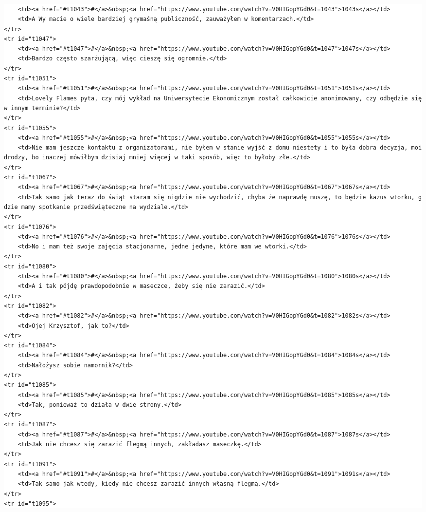         <td><a href="#t1043">#</a>&nbsp;<a href="https://www.youtube.com/watch?v=V0HIGopYGd0&t=1043">1043s</a></td>
        <td>A Wy macie o wiele bardziej grymaśną publiczność, zauważyłem w komentarzach.</td>
    </tr>
    <tr id="t1047">
        <td><a href="#t1047">#</a>&nbsp;<a href="https://www.youtube.com/watch?v=V0HIGopYGd0&t=1047">1047s</a></td>
        <td>Bardzo często szarżującą, więc cieszę się ogromnie.</td>
    </tr>
    <tr id="t1051">
        <td><a href="#t1051">#</a>&nbsp;<a href="https://www.youtube.com/watch?v=V0HIGopYGd0&t=1051">1051s</a></td>
        <td>Lovely Flames pyta, czy mój wykład na Uniwersytecie Ekonomicznym został całkowicie anonimowany, czy odbędzie się w innym terminie?</td>
    </tr>
    <tr id="t1055">
        <td><a href="#t1055">#</a>&nbsp;<a href="https://www.youtube.com/watch?v=V0HIGopYGd0&t=1055">1055s</a></td>
        <td>Nie mam jeszcze kontaktu z organizatorami, nie byłem w stanie wyjść z domu niestety i to była dobra decyzja, moi drodzy, bo inaczej mówiłbym dzisiaj mniej więcej w taki sposób, więc to byłoby złe.</td>
    </tr>
    <tr id="t1067">
        <td><a href="#t1067">#</a>&nbsp;<a href="https://www.youtube.com/watch?v=V0HIGopYGd0&t=1067">1067s</a></td>
        <td>Tak samo jak teraz do świąt staram się nigdzie nie wychodzić, chyba że naprawdę muszę, to będzie kazus wtorku, gdzie mamy spotkanie przedświąteczne na wydziale.</td>
    </tr>
    <tr id="t1076">
        <td><a href="#t1076">#</a>&nbsp;<a href="https://www.youtube.com/watch?v=V0HIGopYGd0&t=1076">1076s</a></td>
        <td>No i mam też swoje zajęcia stacjonarne, jedne jedyne, które mam we wtorki.</td>
    </tr>
    <tr id="t1080">
        <td><a href="#t1080">#</a>&nbsp;<a href="https://www.youtube.com/watch?v=V0HIGopYGd0&t=1080">1080s</a></td>
        <td>A i tak pójdę prawdopodobnie w maseczce, żeby się nie zarazić.</td>
    </tr>
    <tr id="t1082">
        <td><a href="#t1082">#</a>&nbsp;<a href="https://www.youtube.com/watch?v=V0HIGopYGd0&t=1082">1082s</a></td>
        <td>Ojej Krzysztof, jak to?</td>
    </tr>
    <tr id="t1084">
        <td><a href="#t1084">#</a>&nbsp;<a href="https://www.youtube.com/watch?v=V0HIGopYGd0&t=1084">1084s</a></td>
        <td>Nałożysz sobie namornik?</td>
    </tr>
    <tr id="t1085">
        <td><a href="#t1085">#</a>&nbsp;<a href="https://www.youtube.com/watch?v=V0HIGopYGd0&t=1085">1085s</a></td>
        <td>Tak, ponieważ to działa w dwie strony.</td>
    </tr>
    <tr id="t1087">
        <td><a href="#t1087">#</a>&nbsp;<a href="https://www.youtube.com/watch?v=V0HIGopYGd0&t=1087">1087s</a></td>
        <td>Jak nie chcesz się zarazić flegmą innych, zakładasz maseczkę.</td>
    </tr>
    <tr id="t1091">
        <td><a href="#t1091">#</a>&nbsp;<a href="https://www.youtube.com/watch?v=V0HIGopYGd0&t=1091">1091s</a></td>
        <td>Tak samo jak wtedy, kiedy nie chcesz zarazić innych własną flegmą.</td>
    </tr>
    <tr id="t1095">